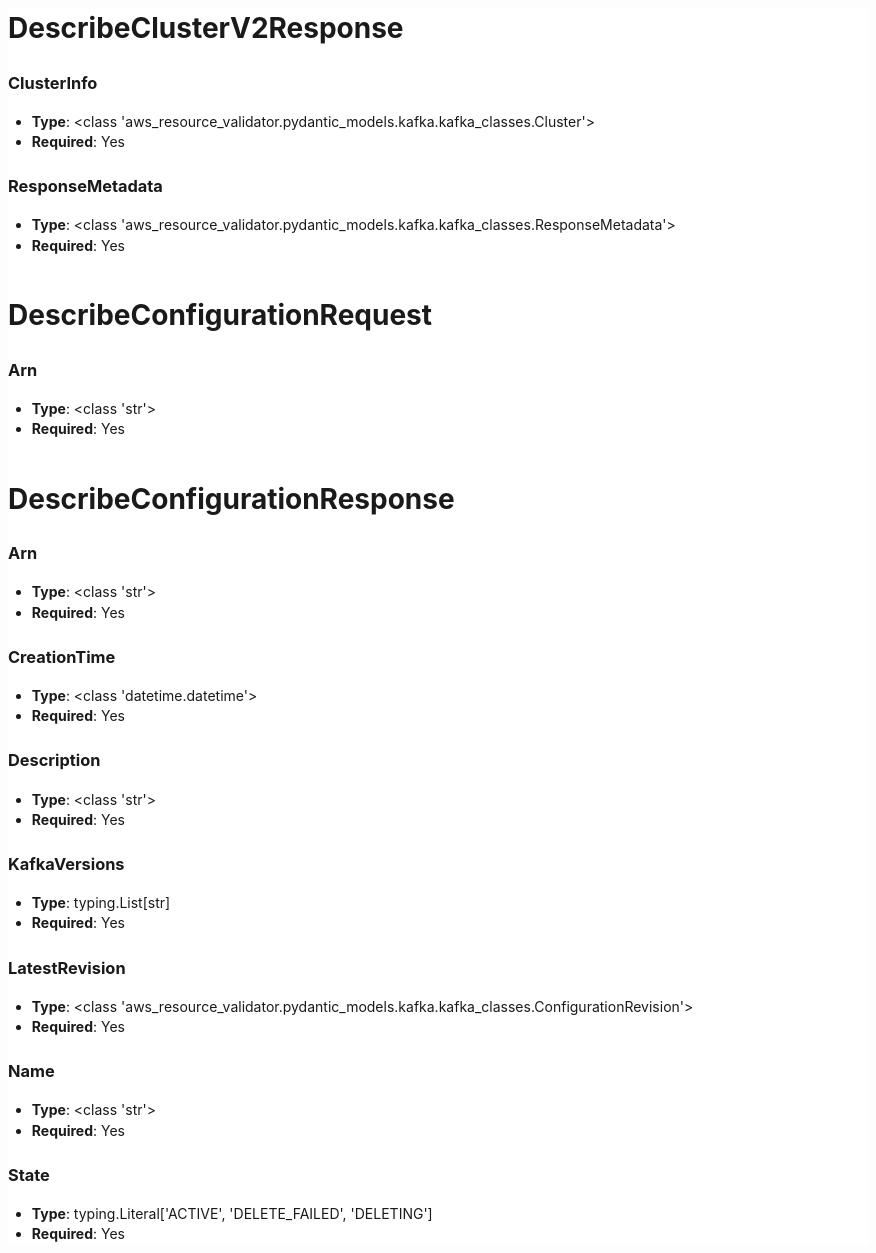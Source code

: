 
# DescribeClusterV2Response

### ClusterInfo
- **Type**: <class 'aws_resource_validator.pydantic_models.kafka.kafka_classes.Cluster'>
- **Required**: Yes

### ResponseMetadata
- **Type**: <class 'aws_resource_validator.pydantic_models.kafka.kafka_classes.ResponseMetadata'>
- **Required**: Yes


# DescribeConfigurationRequest

### Arn
- **Type**: <class 'str'>
- **Required**: Yes


# DescribeConfigurationResponse

### Arn
- **Type**: <class 'str'>
- **Required**: Yes

### CreationTime
- **Type**: <class 'datetime.datetime'>
- **Required**: Yes

### Description
- **Type**: <class 'str'>
- **Required**: Yes

### KafkaVersions
- **Type**: typing.List[str]
- **Required**: Yes

### LatestRevision
- **Type**: <class 'aws_resource_validator.pydantic_models.kafka.kafka_classes.ConfigurationRevision'>
- **Required**: Yes

### Name
- **Type**: <class 'str'>
- **Required**: Yes

### State
- **Type**: typing.Literal['ACTIVE', 'DELETE_FAILED', 'DELETING']
- **Required**: Yes
